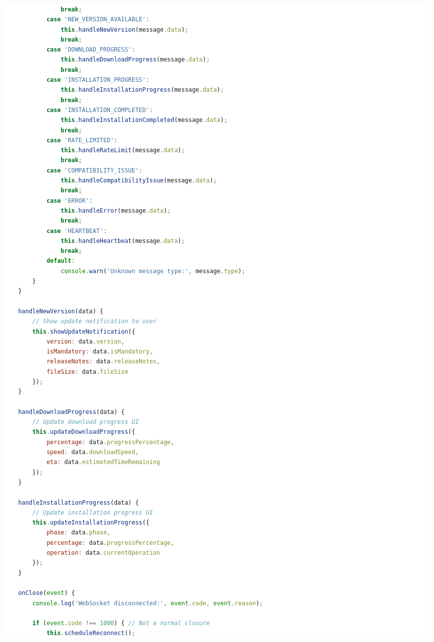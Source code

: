 ```javascript
                break;
            case 'NEW_VERSION_AVAILABLE':
                this.handleNewVersion(message.data);
                break;
            case 'DOWNLOAD_PROGRESS':
                this.handleDownloadProgress(message.data);
                break;
            case 'INSTALLATION_PROGRESS':
                this.handleInstallationProgress(message.data);
                break;
            case 'INSTALLATION_COMPLETED':
                this.handleInstallationCompleted(message.data);
                break;
            case 'RATE_LIMITED':
                this.handleRateLimit(message.data);
                break;
            case 'COMPATIBILITY_ISSUE':
                this.handleCompatibilityIssue(message.data);
                break;
            case 'ERROR':
                this.handleError(message.data);
                break;
            case 'HEARTBEAT':
                this.handleHeartbeat(message.data);
                break;
            default:
                console.warn('Unknown message type:', message.type);
        }
    }

    handleNewVersion(data) {
        // Show update notification to user
        this.showUpdateNotification({
            version: data.version,
            isMandatory: data.isMandatory,
            releaseNotes: data.releaseNotes,
            fileSize: data.fileSize
        });
    }

    handleDownloadProgress(data) {
        // Update download progress UI
        this.updateDownloadProgress({
            percentage: data.progressPercentage,
            speed: data.downloadSpeed,
            eta: data.estimatedTimeRemaining
        });
    }

    handleInstallationProgress(data) {
        // Update installation progress UI
        this.updateInstallationProgress({
            phase: data.phase,
            percentage: data.progressPercentage,
            operation: data.currentOperation
        });
    }

    onClose(event) {
        console.log('WebSocket disconnected:', event.code, event.reason);

        if (event.code !== 1000) { // Not a normal closure
            this.scheduleReconnect();
```